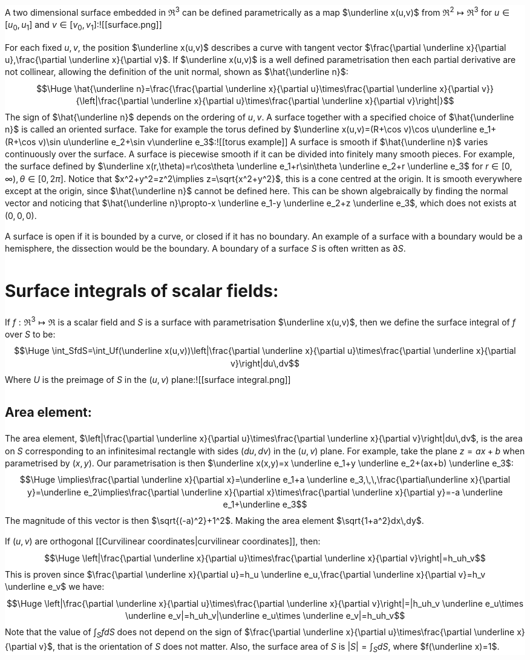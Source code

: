 A two dimensional surface embedded in $\Re^3$ can be defined parametrically as a map $\underline x(u,v)$ from $\Re^2\mapsto\Re^3$ for $u\in[u_0,u_1]$ and $v\in[v_0,v_1]$:![[surface.png]]

For each fixed $u,v$, the position $\underline x(u,v)$ describes a curve with tangent vector $\frac{\partial \underline x}{\partial u},\frac{\partial \underline x}{\partial v}$. If $\underline x(u,v)$ is a well defined parametrisation then each partial derivative are not collinear, allowing the definition of the unit normal, shown as $\hat{\underline n}$:$$\Huge \hat{\underline n}=\frac{\frac{\partial \underline x}{\partial u}\times\frac{\partial \underline x}{\partial v}}{\left|\frac{\partial \underline x}{\partial u}\times\frac{\partial \underline x}{\partial v}\right|}$$The sign of $\hat{\underline n}$ depends on the ordering of $u,v$. A surface together with a specified choice of $\hat{\underline n}$ is called an oriented surface. Take for example the torus defined by $\underline x(u,v)=(R+\cos v)\cos u\underline e_1+(R+\cos v)\sin u\underline e_2+\sin v\underline e_3$:![[torus example]]
A surface is smooth if $\hat{\underline n}$ varies continuously over the surface. A surface is piecewise smooth if it can be divided into finitely many smooth pieces. For example, the surface defined by $\underline x(r,\theta)=r\cos\theta \underline e_1+r\sin\theta \underline e_2+r \underline e_3$ for $r\in[0,\infty),\theta\in[0,2\pi]$. Notice that $x^2+y^2=z^2\implies z=\sqrt{x^2+y^2}$, this is a cone centred at the origin. It is smooth everywhere except at the origin, since $\hat{\underline n}$ cannot be defined here. This can be shown algebraically by finding the normal vector and noticing that $\hat{\underline n}\propto-x \underline e_1-y \underline e_2+z \underline e_3$, which does not exists at $(0,0,0)$.

A surface is open if it is bounded by a curve, or closed if it has no boundary. An example of a surface with a boundary would be a hemisphere, the dissection would be the boundary. A boundary of a surface $S$ is often written as $\partial S$.

# Surface integrals of scalar fields:

If $f:\Re^3\mapsto\Re$ is a scalar field and $S$ is a surface with parametrisation $\underline x(u,v)$, then we define the surface integral of $f$ over $S$ to be:$$\Huge \int_SfdS=\int_Uf(\underline x(u,v))\left|\frac{\partial \underline x}{\partial u}\times\frac{\partial \underline x}{\partial v}\right|du\,dv$$Where $U$ is the preimage of $S$ in the $(u,v)$ plane:![[surface integral.png]]

## Area element:
The area element, $\left|\frac{\partial \underline x}{\partial u}\times\frac{\partial \underline x}{\partial v}\right|du\,dv$, is the area on $S$ corresponding to an infinitesimal rectangle with sides $(du,dv)$ in the $(u,v)$ plane. For example, take the plane $z=ax+b$ when parametrised by $(x,y)$. Our parametrisation is then $\underline x(x,y)=x \underline e_1+y \underline e_2+(ax+b) \underline e_3$:$$\Huge \implies\frac{\partial \underline x}{\partial x}=\underline e_1+a \underline e_3,\,\,\frac{\partial\underline x}{\partial y}=\underline e_2\implies\frac{\partial \underline x}{\partial x}\times\frac{\partial \underline x}{\partial y}=-a \underline e_1+\underline e_3$$The magnitude of this vector is then $\sqrt{(-a)^2}+1^2$. Making the area element $\sqrt{1+a^2}dx\,dy$.

If $(u,v)$ are orthogonal [[Curvilinear coordinates|curvilinear coordinates]], then:$$\Huge \left|\frac{\partial \underline x}{\partial u}\times\frac{\partial \underline x}{\partial v}\right|=h_uh_v$$This is proven since $\frac{\partial \underline x}{\partial u}=h_u \underline e_u,\frac{\partial \underline x}{\partial v}=h_v \underline e_v$ we have:$$\Huge \left|\frac{\partial \underline x}{\partial u}\times\frac{\partial \underline x}{\partial v}\right|=|h_uh_v \underline e_u\times \underline  e_v|=h_uh_v|\underline e_u\times \underline e_v|=h_uh_v$$
Note that the value of $\int_SfdS$ does not depend on the sign of $\frac{\partial \underline x}{\partial u}\times\frac{\partial \underline x}{\partial v}$, that is the orientation of $S$ does not matter. Also, the surface area of $S$ is $|S|=\int_SdS$, where $f(\underline x)=1$.
